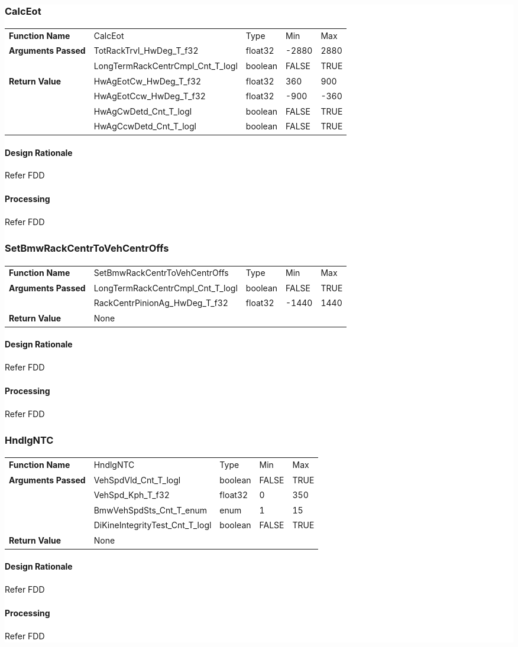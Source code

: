 
### CalcEot

|                      |                                  |         |       |      |
|--------------|------------------------------|----------|----------|----------|
| **Function Name**    | CalcEot                          | Type    | Min   | Max  |
| **Arguments Passed** | TotRackTrvl_HwDeg_T_f32          | float32 | -2880 | 2880 |
|                      | LongTermRackCentrCmpl_Cnt_T_logl | boolean | FALSE | TRUE |
| **Return Value**     | HwAgEotCw_HwDeg_T_f32            | float32 | 360   | 900  |
|                      | HwAgEotCcw_HwDeg_T_f32           | float32 | -900  | -360 |
|                      | HwAgCwDetd_Cnt_T_logl            | boolean | FALSE | TRUE |
|                      | HwAgCcwDetd_Cnt_T_logl           | boolean | FALSE | TRUE |

#### Design Rationale

Refer FDD

#### Processing

Refer FDD

### SetBmwRackCentrToVehCentrOffs

|                      |                                  |         |       |      |
|--------------|------------------------------|----------|----------|----------|
| **Function Name**    | SetBmwRackCentrToVehCentrOffs    | Type    | Min   | Max  |
| **Arguments Passed** | LongTermRackCentrCmpl_Cnt_T_logl | boolean | FALSE | TRUE |
|                      | RackCentrPinionAg_HwDeg_T_f32    | float32 | -1440 | 1440 |
| **Return Value**     | None                             |         |       |      |

#### Design Rationale

Refer FDD

#### Processing

Refer FDD

### HndlgNTC

|                      |                                |         |       |      |
|----------------------|--------------------------------|---------|-------|------|
| **Function Name**    | HndlgNTC                       | Type    | Min   | Max  |
| **Arguments Passed** | VehSpdVld_Cnt_T_logl           | boolean | FALSE | TRUE |
|                      | VehSpd_Kph_T_f32               | float32 | 0     | 350  |
|                      | BmwVehSpdSts_Cnt_T_enum        | enum    | 1     | 15   |
|                      | DiKineIntegrityTest_Cnt_T_logl | boolean | FALSE | TRUE |
| **Return Value**     | None                           |         |       |      |

#### Design Rationale

Refer FDD

#### Processing

Refer FDD